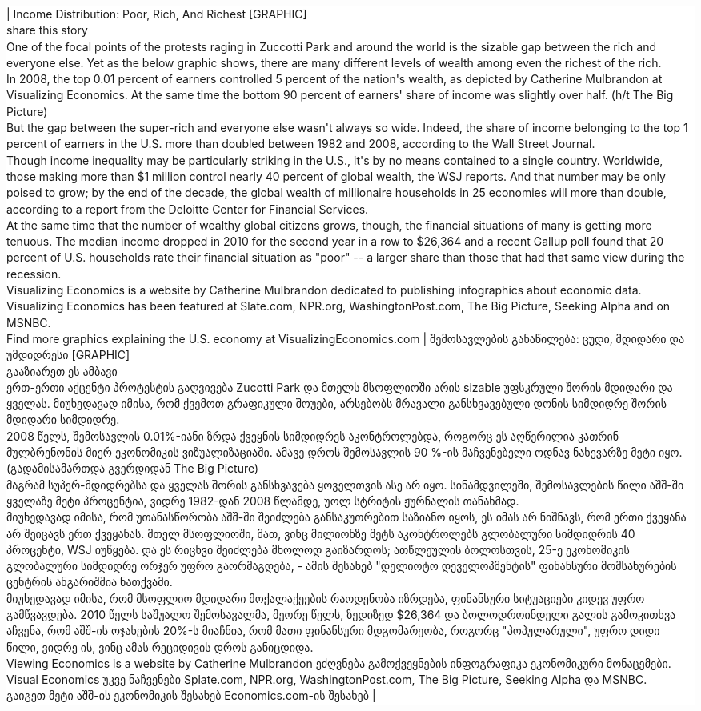 | Income Distribution: Poor, Rich, And Richest [GRAPHIC]<br/>share this story<br/>One of the focal points of the protests raging in Zuccotti Park and around the world is the sizable gap between the rich and everyone else. Yet as the below graphic shows, there are many different levels of wealth among even the richest of the rich.<br/>In 2008, the top 0.01 percent of earners controlled 5 percent of the nation's wealth, as depicted by Catherine Mulbrandon at Visualizing Economics. At the same time the bottom 90 percent of earners' share of income was slightly over half. (h/t The Big Picture)<br/>But the gap between the super-rich and everyone else wasn't always so wide. Indeed, the share of income belonging to the top 1 percent of earners in the U.S. more than doubled between 1982 and 2008, according to the Wall Street Journal.<br/>Though income inequality may be particularly striking in the U.S., it's by no means contained to a single country. Worldwide, those making more than $1 million control nearly 40 percent of global wealth, the WSJ reports. And that number may be only poised to grow; by the end of the decade, the global wealth of millionaire households in 25 economies will more than double, according to a report from the Deloitte Center for Financial Services.<br/>At the same time that the number of wealthy global citizens grows, though, the financial situations of many is getting more tenuous. The median income dropped in 2010 for the second year in a row to $26,364 and a recent Gallup poll found that 20 percent of U.S. households rate their financial situation as "poor" -- a larger share than those that had that same view during the recession.<br/>Visualizing Economics is a website by Catherine Mulbrandon dedicated to publishing infographics about economic data. Visualizing Economics has been featured at Slate.com, NPR.org, WashingtonPost.com, The Big Picture, Seeking Alpha and on MSNBC.<br/>Find more graphics explaining the U.S. economy at VisualizingEconomics.com | შემოსავლების განაწილება: ცუდი, მდიდარი და უმდიდრესი [GRAPHIC]<br/>გააზიარეთ ეს ამბავი<br/>ერთ-ერთი აქცენტი პროტესტის გაღვივება Zucotti Park და მთელს მსოფლიოში არის sizable უფსკრული შორის მდიდარი და ყველას. მიუხედავად იმისა, რომ ქვემოთ გრაფიკული შოუები, არსებობს მრავალი განსხვავებული დონის სიმდიდრე შორის მდიდარი სიმდიდრე.<br/>2008 წელს, შემოსავლის 0.01%-იანი ზრდა ქვეყნის სიმდიდრეს აკონტროლებდა, როგორც ეს აღწერილია კათრინ მულბრენონის მიერ ეკონომიკის ვიზუალიზაციაში. ამავე დროს შემოსავლის 90 %-ის მაჩვენებელი ოდნავ ნახევარზე მეტი იყო. (გადამისამართდა გვერდიდან The Big Picture)<br/>მაგრამ სუპერ-მდიდრებსა და ყველას შორის განსხვავება ყოველთვის ასე არ იყო. სინამდვილეში, შემოსავლების წილი აშშ-ში ყველაზე მეტი პროცენტია, ვიდრე 1982-დან 2008 წლამდე, უოლ სტრიტის ჟურნალის თანახმად.<br/>მიუხედავად იმისა, რომ უთანასწორობა აშშ-ში შეიძლება განსაკუთრებით საზიანო იყოს, ეს იმას არ ნიშნავს, რომ ერთი ქვეყანა არ შეიცავს ერთ ქვეყანას. მთელ მსოფლიოში, მათ, ვინც მილიონზე მეტს აკონტროლებს გლობალური სიმდიდრის 40 პროცენტი, WSJ იუწყება. და ეს რიცხვი შეიძლება მხოლოდ გაიზარდოს; ათწლეულის ბოლოსთვის, 25-ე ეკონომიკის გლობალური სიმდიდრე ორჯერ უფრო გაორმაგდება, - ამის შესახებ "დელიოტო დეველოპმენტის" ფინანსური მომსახურების ცენტრის ანგარიშშია ნათქვამი.<br/>მიუხედავად იმისა, რომ მსოფლიო მდიდარი მოქალაქეების რაოდენობა იზრდება, ფინანსური სიტუაციები კიდევ უფრო გამწვავდება. 2010 წელს საშუალო შემოსავალმა, მეორე წელს, ზედიზედ $26,364 და ბოლოდროინდელი გალის გამოკითხვა აჩვენა, რომ აშშ-ის ოჯახების 20%-ს მიაჩნია, რომ მათი ფინანსური მდგომარეობა, როგორც "პოპულარული", უფრო დიდი წილი, ვიდრე ის, ვინც ამას რეციდივის დროს განიცდიდა.<br/>Viewing Economics is a website by Catherine Mulbrandon ეძღვნება გამოქვეყნების ინფოგრაფიკა ეკონომიკური მონაცემები. Visual Economics უკვე ნაჩვენები Splate.com, NPR.org, WashingtonPost.com, The Big Picture, Seeking Alpha და MSNBC.<br/>გაიგეთ მეტი აშშ-ის ეკონომიკის შესახებ Economics.com-ის შესახებ |